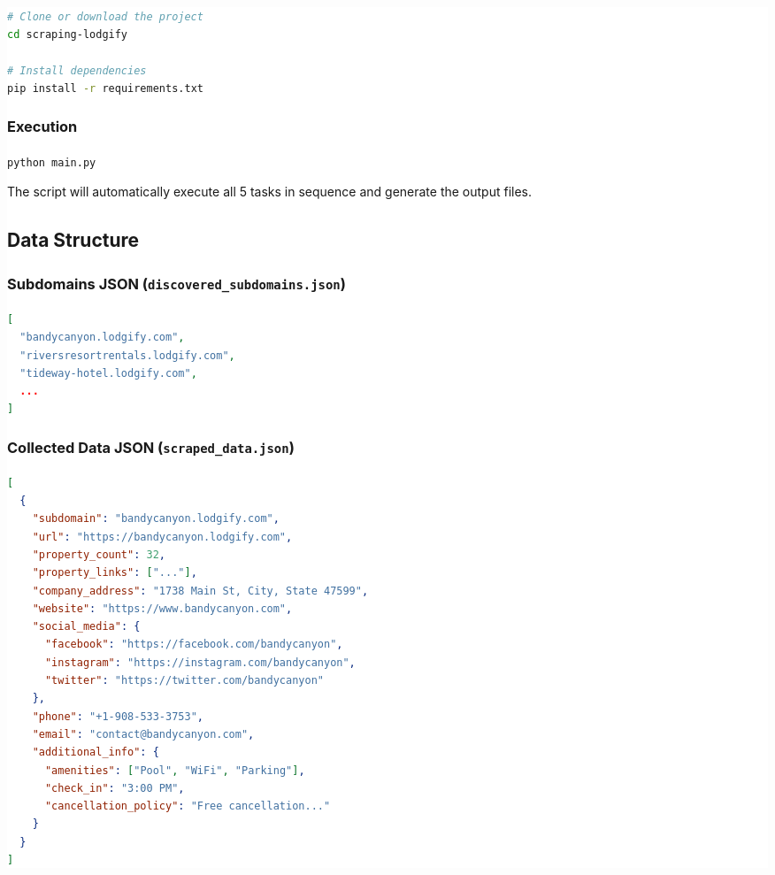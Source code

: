 ```bash
# Clone or download the project
cd scraping-lodgify

# Install dependencies
pip install -r requirements.txt
```

### Execution

```bash
python main.py
```

The script will automatically execute all 5 tasks in sequence and generate the output files.

##  Data Structure

### Subdomains JSON (`discovered_subdomains.json`)
```json
[
  "bandycanyon.lodgify.com",
  "riversresortrentals.lodgify.com",
  "tideway-hotel.lodgify.com",
  ...
]
```

### Collected Data JSON (`scraped_data.json`)
```json
[
  {
    "subdomain": "bandycanyon.lodgify.com",
    "url": "https://bandycanyon.lodgify.com",
    "property_count": 32,
    "property_links": ["..."],
    "company_address": "1738 Main St, City, State 47599",
    "website": "https://www.bandycanyon.com",
    "social_media": {
      "facebook": "https://facebook.com/bandycanyon",
      "instagram": "https://instagram.com/bandycanyon",
      "twitter": "https://twitter.com/bandycanyon"
    },
    "phone": "+1-908-533-3753",
    "email": "contact@bandycanyon.com",
    "additional_info": {
      "amenities": ["Pool", "WiFi", "Parking"],
      "check_in": "3:00 PM",
      "cancellation_policy": "Free cancellation..."
    }
  }
]
```
